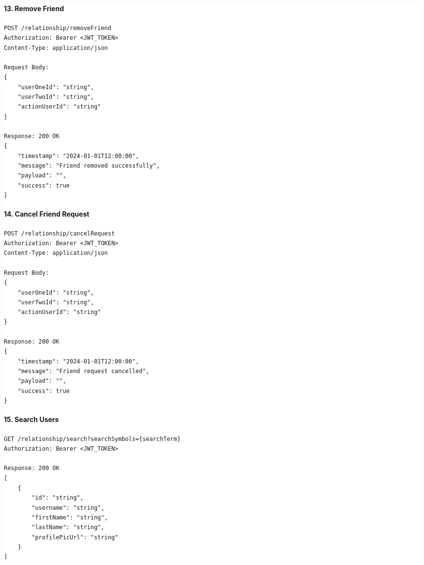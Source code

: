 #### 13. Remove Friend
```
POST /relationship/removeFriend
Authorization: Bearer <JWT_TOKEN>
Content-Type: application/json

Request Body:
{
    "userOneId": "string",
    "userTwoId": "string",
    "actionUserId": "string"
}

Response: 200 OK
{
    "timestamp": "2024-01-01T12:00:00",
    "message": "Friend removed successfully",
    "payload": "",
    "success": true
}
```

#### 14. Cancel Friend Request
```
POST /relationship/cancelRequest
Authorization: Bearer <JWT_TOKEN>
Content-Type: application/json

Request Body:
{
    "userOneId": "string",
    "userTwoId": "string",
    "actionUserId": "string"
}

Response: 200 OK
{
    "timestamp": "2024-01-01T12:00:00",
    "message": "Friend request cancelled",
    "payload": "",
    "success": true
}
```

#### 15. Search Users
```
GET /relationship/search?searchSymbols={searchTerm}
Authorization: Bearer <JWT_TOKEN>

Response: 200 OK
[
    {
        "id": "string",
        "username": "string",
        "firstName": "string",
        "lastName": "string",
        "profilePicUrl": "string"
    }
]
```
